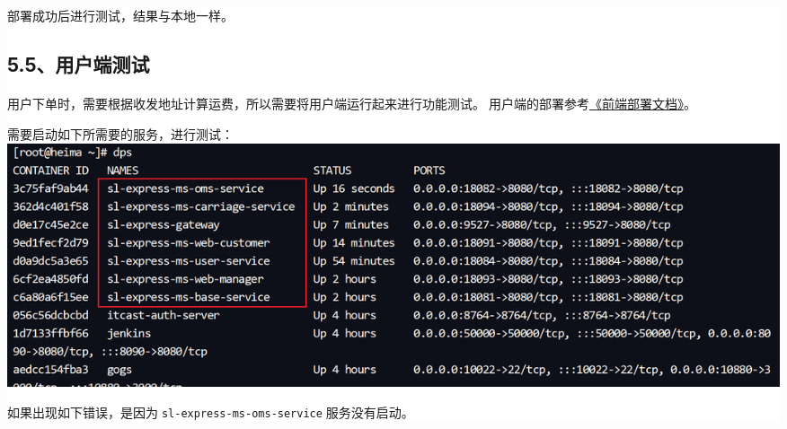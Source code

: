 部署成功后进行测试，结果与本地一样。
## 5.5、用户端测试

用户下单时，需要根据收发地址计算运费，所以需要将用户端运行起来进行功能测试。
用户端的部署参考[《前端部署文档》](https://www.yuque.com/docs/share/90dee639-d6a5-48c7-a644-4829db1e47ae)。

需要启动如下所需要的服务，进行测试：
![](./assets/image-20240407183435226-182.png)

如果出现如下错误，是因为 `sl-express-ms-oms-service` 服务没有启动。
